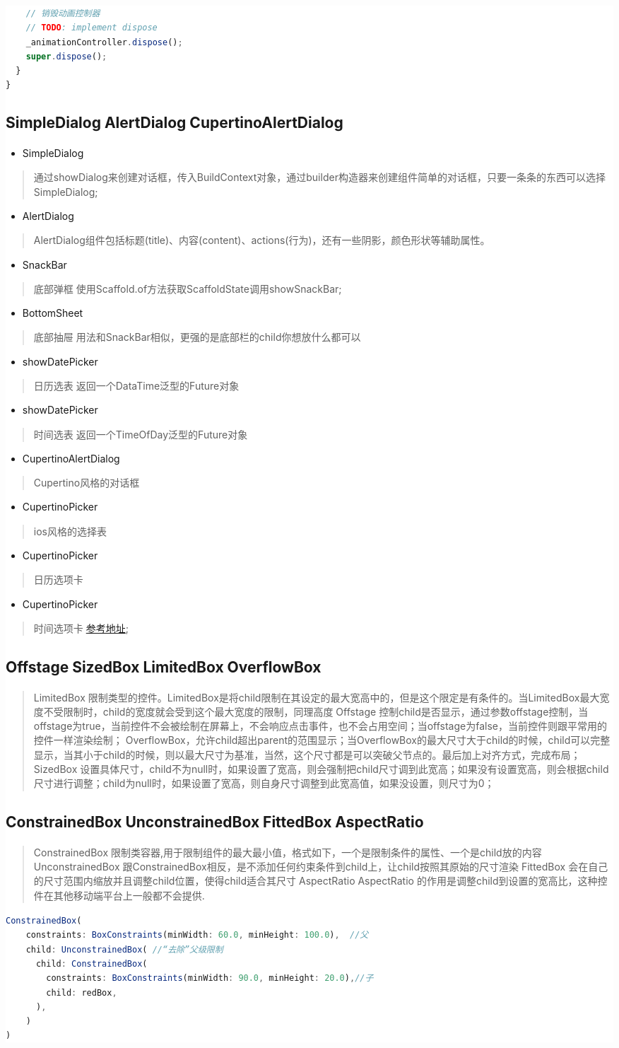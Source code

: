 ```javascript
    // 销毁动画控制器
    // TODO: implement dispose
    _animationController.dispose();
    super.dispose();
  }
}
```




## SimpleDialog AlertDialog CupertinoAlertDialog
- SimpleDialog
> 通过showDialog来创建对话框，传入BuildContext对象，通过builder构造器来创建组件简单的对话框，只要一条条的东西可以选择SimpleDialog; 
- AlertDialog
> AlertDialog组件包括标题(title)、内容(content)、actions(行为)，还有一些阴影，颜色形状等辅助属性。 
- SnackBar
> 底部弹框 使用Scaffold.of方法获取ScaffoldState调用showSnackBar;
- BottomSheet
> 底部抽屉 用法和SnackBar相似，更强的是底部栏的child你想放什么都可以
- showDatePicker
> 日历选表 返回一个DataTime泛型的Future对象
- showDatePicker
> 时间选表 返回一个TimeOfDay泛型的Future对象
- CupertinoAlertDialog
> Cupertino风格的对话框 
- CupertinoPicker
> ios风格的选择表
- CupertinoPicker
> 日历选项卡 
- CupertinoPicker 
> 时间选项卡
[参考地址](https://juejin.im/post/5d4bb7926fb9a06b084ce1d0);   

## Offstage SizedBox LimitedBox OverflowBox
> LimitedBox 限制类型的控件。LimitedBox是将child限制在其设定的最大宽高中的，但是这个限定是有条件的。当LimitedBox最大宽度不受限制时，child的宽度就会受到这个最大宽度的限制，同理高度
> Offstage 控制child是否显示，通过参数offstage控制，当offstage为true，当前控件不会被绘制在屏幕上，不会响应点击事件，也不会占用空间；当offstage为false，当前控件则跟平常用的控件一样渲染绘制；
> OverflowBox，允许child超出parent的范围显示；当OverflowBox的最大尺寸大于child的时候，child可以完整显示，当其小于child的时候，则以最大尺寸为基准，当然，这个尺寸都是可以突破父节点的。最后加上对齐方式，完成布局；
> SizedBox 设置具体尺寸，child不为null时，如果设置了宽高，则会强制把child尺寸调到此宽高；如果没有设置宽高，则会根据child尺寸进行调整；child为null时，如果设置了宽高，则自身尺寸调整到此宽高值，如果没设置，则尺寸为0；




## ConstrainedBox UnconstrainedBox  FittedBox AspectRatio
> ConstrainedBox 限制类容器,用于限制组件的最大最小值，格式如下，一个是限制条件的属性、一个是child放的内容
> UnconstrainedBox 跟ConstrainedBox相反，是不添加任何约束条件到child上，让child按照其原始的尺寸渲染
> FittedBox 会在自己的尺寸范围内缩放并且调整child位置，使得child适合其尺寸
> AspectRatio
> AspectRatio 的作用是调整child到设置的宽高比，这种控件在其他移动端平台上一般都不会提供.
```javascript
ConstrainedBox(
    constraints: BoxConstraints(minWidth: 60.0, minHeight: 100.0),  //父
    child: UnconstrainedBox( //“去除”父级限制
      child: ConstrainedBox(
        constraints: BoxConstraints(minWidth: 90.0, minHeight: 20.0),//子
        child: redBox,
      ),
    )
)
```
